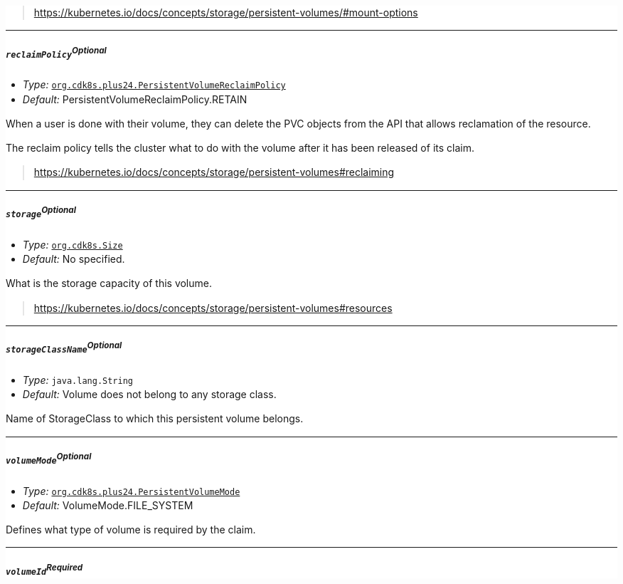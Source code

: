 > https://kubernetes.io/docs/concepts/storage/persistent-volumes/#mount-options

---

##### `reclaimPolicy`<sup>Optional</sup> <a name="org.cdk8s.plus24.AwsElasticBlockStorePersistentVolumeProps.parameter.reclaimPolicy"></a>

- *Type:* [`org.cdk8s.plus24.PersistentVolumeReclaimPolicy`](#org.cdk8s.plus24.PersistentVolumeReclaimPolicy)
- *Default:* PersistentVolumeReclaimPolicy.RETAIN

When a user is done with their volume, they can delete the PVC objects from the API that allows reclamation of the resource.

The reclaim policy tells the cluster what to do with
the volume after it has been released of its claim.

> https://kubernetes.io/docs/concepts/storage/persistent-volumes#reclaiming

---

##### `storage`<sup>Optional</sup> <a name="org.cdk8s.plus24.AwsElasticBlockStorePersistentVolumeProps.parameter.storage"></a>

- *Type:* [`org.cdk8s.Size`](#org.cdk8s.Size)
- *Default:* No specified.

What is the storage capacity of this volume.

> https://kubernetes.io/docs/concepts/storage/persistent-volumes#resources

---

##### `storageClassName`<sup>Optional</sup> <a name="org.cdk8s.plus24.AwsElasticBlockStorePersistentVolumeProps.parameter.storageClassName"></a>

- *Type:* `java.lang.String`
- *Default:* Volume does not belong to any storage class.

Name of StorageClass to which this persistent volume belongs.

---

##### `volumeMode`<sup>Optional</sup> <a name="org.cdk8s.plus24.AwsElasticBlockStorePersistentVolumeProps.parameter.volumeMode"></a>

- *Type:* [`org.cdk8s.plus24.PersistentVolumeMode`](#org.cdk8s.plus24.PersistentVolumeMode)
- *Default:* VolumeMode.FILE_SYSTEM

Defines what type of volume is required by the claim.

---

##### `volumeId`<sup>Required</sup> <a name="org.cdk8s.plus24.AwsElasticBlockStorePersistentVolumeProps.parameter.volumeId"></a>

